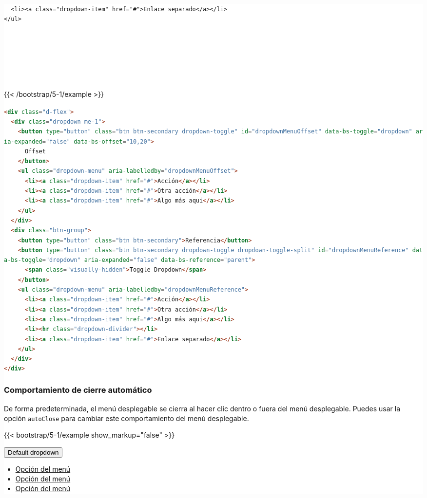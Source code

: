       <li><a class="dropdown-item" href="#">Enlace separado</a></li>
    </ul>
  </div>
</div>
<br><br><br><br><br><br>
{{< /bootstrap/5-1/example >}}

```html
<div class="d-flex">
  <div class="dropdown me-1">
    <button type="button" class="btn btn-secondary dropdown-toggle" id="dropdownMenuOffset" data-bs-toggle="dropdown" aria-expanded="false" data-bs-offset="10,20">
      Offset
    </button>
    <ul class="dropdown-menu" aria-labelledby="dropdownMenuOffset">
      <li><a class="dropdown-item" href="#">Acción</a></li>
      <li><a class="dropdown-item" href="#">Otra acción</a></li>
      <li><a class="dropdown-item" href="#">Algo más aqui</a></li>
    </ul>
  </div>
  <div class="btn-group">
    <button type="button" class="btn btn-secondary">Referencia</button>
    <button type="button" class="btn btn-secondary dropdown-toggle dropdown-toggle-split" id="dropdownMenuReference" data-bs-toggle="dropdown" aria-expanded="false" data-bs-reference="parent">
      <span class="visually-hidden">Toggle Dropdown</span>
    </button>
    <ul class="dropdown-menu" aria-labelledby="dropdownMenuReference">
      <li><a class="dropdown-item" href="#">Acción</a></li>
      <li><a class="dropdown-item" href="#">Otra acción</a></li>
      <li><a class="dropdown-item" href="#">Algo más aqui</a></li>
      <li><hr class="dropdown-divider"></li>
      <li><a class="dropdown-item" href="#">Enlace separado</a></li>
    </ul>
  </div>
</div>
```

### Comportamiento de cierre automático

De forma predeterminada, el menú desplegable se cierra al hacer clic dentro o fuera del menú desplegable. Puedes usar la opción `autoClose` para cambiar este comportamiento del menú desplegable.

{{< bootstrap/5-1/example show_markup="false" >}}
<div class="btn-group">
  <button class="btn btn-secondary dropdown-toggle" type="button" id="defaultDropdown" data-bs-toggle="dropdown" data-bs-auto-close="true" aria-expanded="false">
    Default dropdown
  </button>
  <ul class="dropdown-menu" aria-labelledby="defaultDropdown">
    <li><a class="dropdown-item" href="#">Opción del menú</a></li>
    <li><a class="dropdown-item" href="#">Opción del menú</a></li>
    <li><a class="dropdown-item" href="#">Opción del menú</a></li>
  </ul>
</div>
